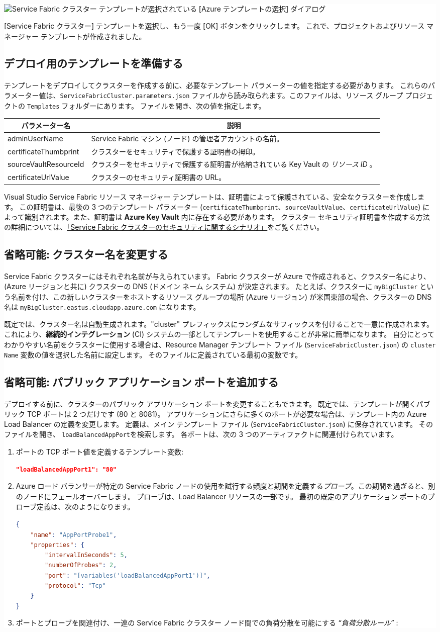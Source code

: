 ![Service Fabric クラスター テンプレートが選択されている [Azure テンプレートの選択] ダイアログ][2]

[Service Fabric クラスター] テンプレートを選択し、もう一度 [OK] ボタンをクリックします。 これで、プロジェクトおよびリソース マネージャー テンプレートが作成されました。

## <a name="prepare-the-template-for-deployment"></a>デプロイ用のテンプレートを準備する
テンプレートをデプロイしてクラスターを作成する前に、必要なテンプレート パラメーターの値を指定する必要があります。 これらのパラメーター値は、`ServiceFabricCluster.parameters.json` ファイルから読み取られます。このファイルは、リソース グループ プロジェクトの `Templates` フォルダーにあります。 ファイルを開き、次の値を指定します。

| パラメーター名 | 説明 |
| --- | --- |
| adminUserName |Service Fabric マシン (ノード) の管理者アカウントの名前。 |
| certificateThumbprint |クラスターをセキュリティで保護する証明書の拇印。 |
| sourceVaultResourceId |クラスターをセキュリティで保護する証明書が格納されている Key Vault の *リソース ID* 。 |
| certificateUrlValue |クラスターのセキュリティ証明書の URL。 |

Visual Studio Service Fabric リソース マネージャー テンプレートは、証明書によって保護されている、安全なクラスターを作成します。 この証明書は、最後の 3 つのテンプレート パラメーター (`certificateThumbprint`、`sourceVaultValue`、`certificateUrlValue`) によって識別されます。また、証明書は **Azure Key Vault** 内に存在する必要があります。 クラスター セキュリティ証明書を作成する方法の詳細については、[「Service Fabric クラスターのセキュリティに関するシナリオ」](service-fabric-cluster-security.md#x509-certificates-and-service-fabric)をご覧ください。

## <a name="optional-change-the-cluster-name"></a>省略可能: クラスター名を変更する
Service Fabric クラスターにはそれぞれ名前が与えられています。 Fabric クラスターが Azure で作成されると、クラスター名により、(Azure リージョンと共に) クラスターの DNS (ドメイン ネーム システム) が決定されます。 たとえば、クラスターに `myBigCluster` という名前を付け、この新しいクラスターをホストするリソース グループの場所 (Azure リージョン) が米国東部の場合、クラスターの DNS 名は `myBigCluster.eastus.cloudapp.azure.com` になります。

既定では、クラスター名は自動生成されます。"cluster" プレフィックスにランダムなサフィックスを付けることで一意に作成されます。 これにより、**継続的インテグレーション** (CI) システムの一部としてテンプレートを使用することが非常に簡単になります。 自分にとってわかりやすい名前をクラスターに使用する場合は、Resource Manager テンプレート ファイル (`ServiceFabricCluster.json`) の `clusterName` 変数の値を選択した名前に設定します。 そのファイルに定義されている最初の変数です。

## <a name="optional-add-public-application-ports"></a>省略可能: パブリック アプリケーション ポートを追加する
デプロイする前に、クラスターのパブリック アプリケーション ポートを変更することもできます。 既定では、テンプレートが開くパブリック TCP ポートは 2 つだけです (80 と 8081)。 アプリケーションにさらに多くのポートが必要な場合は、テンプレート内の Azure Load Balancer の定義を変更します。 定義は、メイン テンプレート ファイル (`ServiceFabricCluster.json`) に保存されています。 そのファイルを開き、 `loadBalancedAppPort`を検索します。 各ポートは、次の 3 つのアーティファクトに関連付けられています。

1. ポートの TCP ポート値を定義するテンプレート変数:
   
    ```json
    "loadBalancedAppPort1": "80"
    ```
2. Azure ロード バランサーが特定の Service Fabric ノードの使用を試行する頻度と期間を定義する*プローブ*。この期間を過ぎると、別のノードにフェールオーバーします。 プローブは、Load Balancer リソースの一部です。 最初の既定のアプリケーション ポートのプローブ定義は、次のようになります。
   
    ```json
    {
        "name": "AppPortProbe1",
        "properties": {
            "intervalInSeconds": 5,
            "numberOfProbes": 2,
            "port": "[variables('loadBalancedAppPort1')]",
            "protocol": "Tcp"
        }
    }
    ```
3. ポートとプローブを関連付け、一連の Service Fabric クラスター ノード間での負荷分散を可能にする *“負荷分散ルール”* :
   

[1]: ./media/service-fabric-cluster-creation-via-visual-studio/azure-resource-group-project-creation.png
[2]: ./media/service-fabric-cluster-creation-via-visual-studio/selecting-azure-template.png
[3]: ./media/service-fabric-cluster-creation-via-visual-studio/deploy-to-azure.png